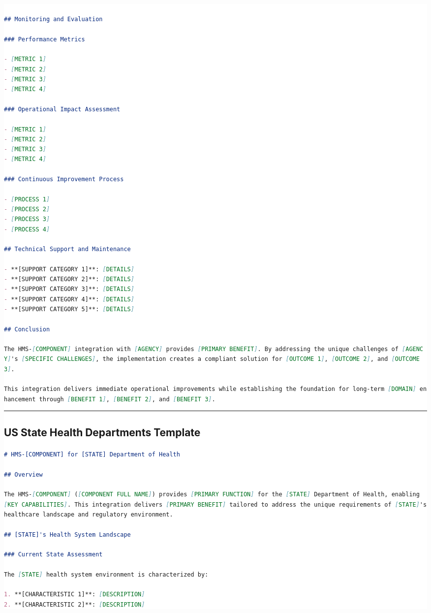 ```markdown

## Monitoring and Evaluation

### Performance Metrics

- [METRIC 1]
- [METRIC 2]
- [METRIC 3]
- [METRIC 4]

### Operational Impact Assessment

- [METRIC 1]
- [METRIC 2]
- [METRIC 3]
- [METRIC 4]

### Continuous Improvement Process

- [PROCESS 1]
- [PROCESS 2]
- [PROCESS 3]
- [PROCESS 4]

## Technical Support and Maintenance

- **[SUPPORT CATEGORY 1]**: [DETAILS]
- **[SUPPORT CATEGORY 2]**: [DETAILS]
- **[SUPPORT CATEGORY 3]**: [DETAILS]
- **[SUPPORT CATEGORY 4]**: [DETAILS]
- **[SUPPORT CATEGORY 5]**: [DETAILS]

## Conclusion

The HMS-[COMPONENT] integration with [AGENCY] provides [PRIMARY BENEFIT]. By addressing the unique challenges of [AGENCY]'s [SPECIFIC CHALLENGES], the implementation creates a compliant solution for [OUTCOME 1], [OUTCOME 2], and [OUTCOME 3].

This integration delivers immediate operational improvements while establishing the foundation for long-term [DOMAIN] enhancement through [BENEFIT 1], [BENEFIT 2], and [BENEFIT 3].
```

---

## US State Health Departments Template

```markdown
# HMS-[COMPONENT] for [STATE] Department of Health

## Overview

The HMS-[COMPONENT] ([COMPONENT FULL NAME]) provides [PRIMARY FUNCTION] for the [STATE] Department of Health, enabling [KEY CAPABILITIES]. This integration delivers [PRIMARY BENEFIT] tailored to address the unique requirements of [STATE]'s healthcare landscape and regulatory environment.

## [STATE]'s Health System Landscape

### Current State Assessment

The [STATE] health system environment is characterized by:

1. **[CHARACTERISTIC 1]**: [DESCRIPTION]
2. **[CHARACTERISTIC 2]**: [DESCRIPTION]
```